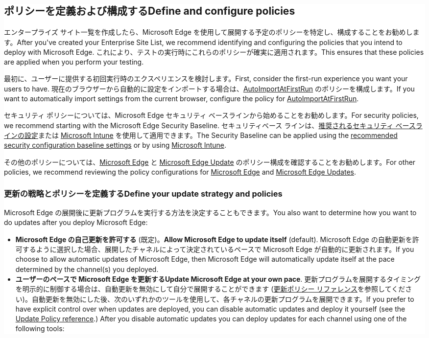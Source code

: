 ## <a name="define-and-configure-policies"></a><span data-ttu-id="ceb6f-195">ポリシーを定義および構成する</span><span class="sxs-lookup"><span data-stu-id="ceb6f-195">Define and configure policies</span></span>

<span data-ttu-id="ceb6f-196">エンタープライズ サイト一覧を作成したら、Microsoft Edge を使用して展開する予定のポリシーを特定し、構成することをお勧めします。</span><span class="sxs-lookup"><span data-stu-id="ceb6f-196">After you've created your Enterprise Site List, we recommend identifying and configuring the policies that you intend to deploy with Microsoft Edge.</span></span> <span data-ttu-id="ceb6f-197">これにより、テストの実行時にこれらのポリシーが確実に適用されます。</span><span class="sxs-lookup"><span data-stu-id="ceb6f-197">This ensures that these policies are applied when you perform your testing.</span></span>

<span data-ttu-id="ceb6f-198">最初に、ユーザーに提供する初回実行時のエクスペリエンスを検討します。</span><span class="sxs-lookup"><span data-stu-id="ceb6f-198">First, consider the first-run experience you want your users to have.</span></span> <span data-ttu-id="ceb6f-199">現在のブラウザーから自動的に設定をインポートする場合は、[AutoImportAtFirstRun](./microsoft-edge-policies.md#autoimportatfirstrun) のポリシーを構成します。</span><span class="sxs-lookup"><span data-stu-id="ceb6f-199">If you want to automatically import settings from the current browser, configure the policy for [AutoImportAtFirstRun](./microsoft-edge-policies.md#autoimportatfirstrun).</span></span>

<span data-ttu-id="ceb6f-200">セキュリティ ポリシーについては、Microsoft Edge セキュリティ ベースラインから始めることをお勧めします。</span><span class="sxs-lookup"><span data-stu-id="ceb6f-200">For security policies, we recommend starting with the Microsoft Edge Security Baseline.</span></span> <span data-ttu-id="ceb6f-201">セキュリティベース ラインは、[推奨されるセキュリティ ベースラインの設定](https://techcommunity.microsoft.com/t5/Microsoft-Security-Baselines/Security-baseline-DRAFT-for-Chromium-based-Microsoft-Edge/ba-p/949991)または [Microsoft Intune](/intune/protect/security-baseline-settings-edge) を使用して適用できます。</span><span class="sxs-lookup"><span data-stu-id="ceb6f-201">The Security Baseline can be applied using the [recommended security configuration baseline settings](https://techcommunity.microsoft.com/t5/Microsoft-Security-Baselines/Security-baseline-DRAFT-for-Chromium-based-Microsoft-Edge/ba-p/949991) or by using [Microsoft Intune](/intune/protect/security-baseline-settings-edge).</span></span>

<span data-ttu-id="ceb6f-202">その他のポリシーについては、[Microsoft Edge](./microsoft-edge-policies.md) と [Microsoft Edge Update](./microsoft-edge-update-policies.md) のポリシー構成を確認することをお勧めします。</span><span class="sxs-lookup"><span data-stu-id="ceb6f-202">For other policies, we recommend reviewing the policy configurations for [Microsoft Edge](./microsoft-edge-policies.md) and [Microsoft Edge Updates](./microsoft-edge-update-policies.md).</span></span>

### <a name="define-your-update-strategy-and-policies"></a><span data-ttu-id="ceb6f-203">更新の戦略とポリシーを定義する</span><span class="sxs-lookup"><span data-stu-id="ceb6f-203">Define your update strategy and policies</span></span>

<span data-ttu-id="ceb6f-204">Microsoft Edge の展開後に更新プログラムを実行する方法を決定することもできます。</span><span class="sxs-lookup"><span data-stu-id="ceb6f-204">You also want to determine how you want to do updates after you deploy Microsoft Edge:</span></span>

- <span data-ttu-id="ceb6f-205">**Microsoft Edge の自己更新を許可する** (既定)。</span><span class="sxs-lookup"><span data-stu-id="ceb6f-205">**Allow Microsoft Edge to update itself** (default).</span></span> <span data-ttu-id="ceb6f-206">Microsoft Edge の自動更新を許可するように選択した場合、展開したチャネルによって決定されているペースで Microsoft Edge が自動的に更新されます。</span><span class="sxs-lookup"><span data-stu-id="ceb6f-206">If you choose to allow automatic updates of Microsoft Edge, then Microsoft Edge will automatically update itself at the pace determined by the channel(s) you deployed.</span></span>
- <span data-ttu-id="ceb6f-207">**ユーザーのペースで Microsoft Edge を更新する**</span><span class="sxs-lookup"><span data-stu-id="ceb6f-207">**Update Microsoft Edge at your own pace**.</span></span> <span data-ttu-id="ceb6f-208">更新プログラムを展開するタイミングを明示的に制御する場合は、自動更新を無効にして自分で展開することができます ([更新ポリシー リファレンス](./microsoft-edge-update-policies.md)を参照してください)。自動更新を無効にした後、次のいずれかのツールを使用して、各チャネルの更新プログラムを展開できます。</span><span class="sxs-lookup"><span data-stu-id="ceb6f-208">If you prefer to have explicit control over when updates are deployed, you can disable automatic updates and deploy it yourself (see the [Update Policy reference](./microsoft-edge-update-policies.md).) After you disable automatic updates you can deploy updates for each channel using one of the following tools:</span></span>
